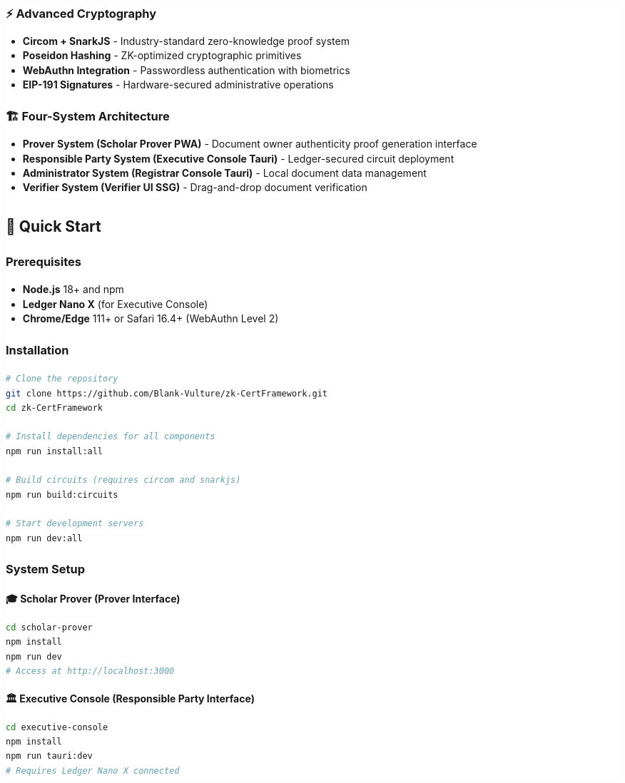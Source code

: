 ### ⚡ **Advanced Cryptography**
- **Circom + SnarkJS** - Industry-standard zero-knowledge proof system
- **Poseidon Hashing** - ZK-optimized cryptographic primitives
- **WebAuthn Integration** - Passwordless authentication with biometrics
- **EIP-191 Signatures** - Hardware-secured administrative operations

### 🏗️ **Four-System Architecture**
- **Prover System (Scholar Prover PWA)** - Document owner authenticity proof generation interface
- **Responsible Party System (Executive Console Tauri)** - Ledger-secured circuit deployment
- **Administrator System (Registrar Console Tauri)** - Local document data management
- **Verifier System (Verifier UI SSG)** - Drag-and-drop document verification

## 🎯 Quick Start

### Prerequisites
- **Node.js** 18+ and npm
- **Ledger Nano X** (for Executive Console)
- **Chrome/Edge** 111+ or Safari 16.4+ (WebAuthn Level 2)

### Installation

```bash
# Clone the repository
git clone https://github.com/Blank-Vulture/zk-CertFramework.git
cd zk-CertFramework

# Install dependencies for all components
npm run install:all

# Build circuits (requires circom and snarkjs)
npm run build:circuits

# Start development servers
npm run dev:all
```

### System Setup

#### 🎓 Scholar Prover (Prover Interface)
```bash
cd scholar-prover
npm install
npm run dev
# Access at http://localhost:3000
```

#### 🏛️ Executive Console (Responsible Party Interface)
```bash
cd executive-console
npm install
npm run tauri:dev
# Requires Ledger Nano X connected
```
